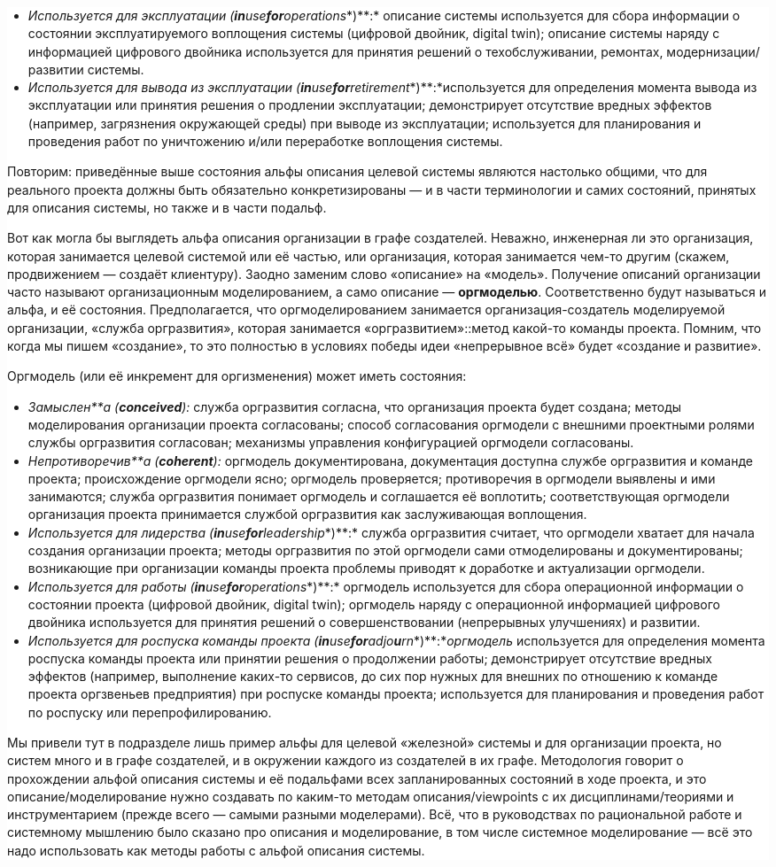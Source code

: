 * *Используется для эксплуатации (**in**use**for**operations**)**:* описание системы используется для сбора информации о состоянии эксплуатируемого воплощения системы (цифровой двойник, digital twin); описание системы наряду с информацией цифрового двойника используется для принятия решений о техобслуживании, ремонтах, модернизации/развитии системы.
* *Используется для вывода из эксплуатации (**in**use**for**retirement**)**:*используется для определения момента вывода из эксплуатации или принятия решения о продлении эксплуатации; демонстрирует отсутствие вредных эффектов (например, загрязнения окружающей среды) при выводе из эксплуатации; используется для планирования и проведения работ по уничтожению и/или переработке воплощения системы.

Повторим: приведённые выше состояния альфы описания целевой системы являются настолько общими, что для реального проекта должны быть обязательно конкретизированы — и в части терминологии и самих состояний, принятых для описания системы, но также и в части подальф.

Вот как могла бы выглядеть альфа описания организации в графе создателей. Неважно, инженерная ли это организация, которая занимается целевой системой или её частью, или организация, которая занимается чем-то другим (скажем, продвижением — создаёт клиентуру). Заодно заменим слово «описание» на «модель». Получение описаний организации часто называют организационным моделированием, а само описание — **оргмоделью**. Соответственно будут называться и альфа, и её состояния. Предполагается, что оргмоделированием занимается организация-создатель моделируемой организации, «служба оргразвития», которая занимается «оргразвитием»::метод какой-то команды проекта. Помним, что когда мы пишем «создание», то это полностью в условиях победы идеи «непрерывное всё» будет «создание и развитие».

Оргмодель (или её инкремент для оргизменения) может иметь состояния:

* *Замыслен**а* *(**conceived**):* служба оргразвития согласна, что организация проекта будет создана; методы моделирования организации проекта согласованы; способ согласования оргмодели с внешними проектными ролями службы оргразвития согласован; механизмы управления конфигурацией оргмодели согласованы.
* *Непротиворечив**а* *(**coherent**):* оргмодель документирована, документация доступна службе оргразвития и команде проекта; происхождение оргмодели ясно; оргмодель проверяется; противоречия в оргмодели выявлены и ими занимаются; служба оргразвития понимает оргмодель и соглашается её воплотить; соответствующая оргмодели организация проекта принимается службой оргразвития как заслуживающая воплощения.
* *Используется для лидерства (**in**use**for**leadership**)**:* служба оргразвития считает, что оргмодели хватает для начала создания организации проекта; методы оргразвития по этой оргмодели сами отмоделированы и документированы; возникающие при организации команды проекта проблемы приводят к доработке и актуализации оргмодели.
* *Используется для работы (**in**use**for**operations**)**:* оргмодель используется для сбора операционной информации о состоянии проекта (цифровой двойник, digital twin); оргмодель наряду с операционной информацией цифрового двойника используется для принятия решений о совершенствовании (непрерывных улучшениях) и развитии.
* *Используется для роспуска* *команды проекта* *(**in**use**for**adjo**u**rn**)**:**оргмодель* используется для определения момента роспуска команды проекта или принятии решения о продолжении работы; демонстрирует отсутствие вредных эффектов (например, выполнение каких-то сервисов, до сих пор нужных для внешних по отношению к команде проекта оргзвеньев предприятия) при роспуске команды проекта; используется для планирования и проведения работ по роспуску или перепрофилированию.

Мы привели тут в подразделе лишь пример альфы для целевой «железной» системы и для организации проекта, но систем много и в графе создателей, и в окружении каждого из создателей в их графе. Методология говорит о прохождении альфой описания системы и её подальфами всех запланированных состояний в ходе проекта, и это описание/моделирование нужно создавать по каким-то методам описания/viewpoints с их дисциплинами/теориями и инструментарием (прежде всего — самыми разными моделерами). Всё, что в руководствах по рациональной работе и системному мышлению было сказано про описания и моделирование, в том числе системное моделирование — всё это надо использовать как методы работы с альфой описания системы.

